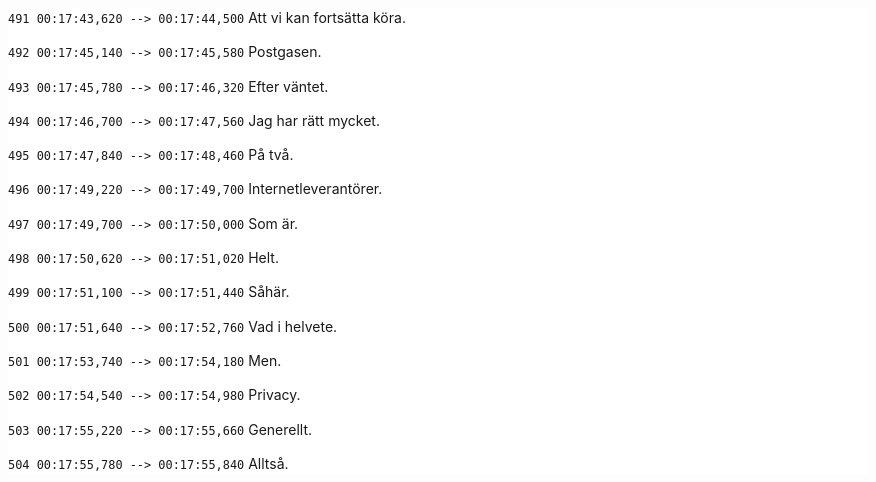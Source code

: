 

`491 00:17:43,620 --> 00:17:44,500`
Att vi kan fortsätta köra.



`492 00:17:45,140 --> 00:17:45,580`
Postgasen.



`493 00:17:45,780 --> 00:17:46,320`
Efter väntet.



`494 00:17:46,700 --> 00:17:47,560`
Jag har rätt mycket.



`495 00:17:47,840 --> 00:17:48,460`
På två.



`496 00:17:49,220 --> 00:17:49,700`
Internetleverantörer.



`497 00:17:49,700 --> 00:17:50,000`
Som är.



`498 00:17:50,620 --> 00:17:51,020`
Helt.



`499 00:17:51,100 --> 00:17:51,440`
Såhär.



`500 00:17:51,640 --> 00:17:52,760`
Vad i helvete.



`501 00:17:53,740 --> 00:17:54,180`
Men.



`502 00:17:54,540 --> 00:17:54,980`
Privacy.



`503 00:17:55,220 --> 00:17:55,660`
Generellt.



`504 00:17:55,780 --> 00:17:55,840`
Alltså.
